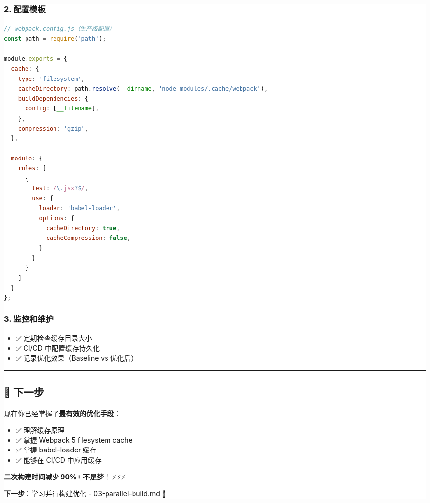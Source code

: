 ### 2. 配置模板

```javascript
// webpack.config.js（生产级配置）
const path = require('path');

module.exports = {
  cache: {
    type: 'filesystem',
    cacheDirectory: path.resolve(__dirname, 'node_modules/.cache/webpack'),
    buildDependencies: {
      config: [__filename],
    },
    compression: 'gzip',
  },
  
  module: {
    rules: [
      {
        test: /\.jsx?$/,
        use: {
          loader: 'babel-loader',
          options: {
            cacheDirectory: true,
            cacheCompression: false,
          }
        }
      }
    ]
  }
};
```

### 3. 监控和维护

- ✅ 定期检查缓存目录大小
- ✅ CI/CD 中配置缓存持久化
- ✅ 记录优化效果（Baseline vs 优化后）

---

## 🚀 下一步

现在你已经掌握了**最有效的优化手段**：
- ✅ 理解缓存原理
- ✅ 掌握 Webpack 5 filesystem cache
- ✅ 掌握 babel-loader 缓存
- ✅ 能够在 CI/CD 中应用缓存

**二次构建时间减少 90%+ 不是梦！** ⚡️⚡️⚡️

**下一步**：学习并行构建优化 - [03-parallel-build.md](./03-parallel-build.md) 🚀

